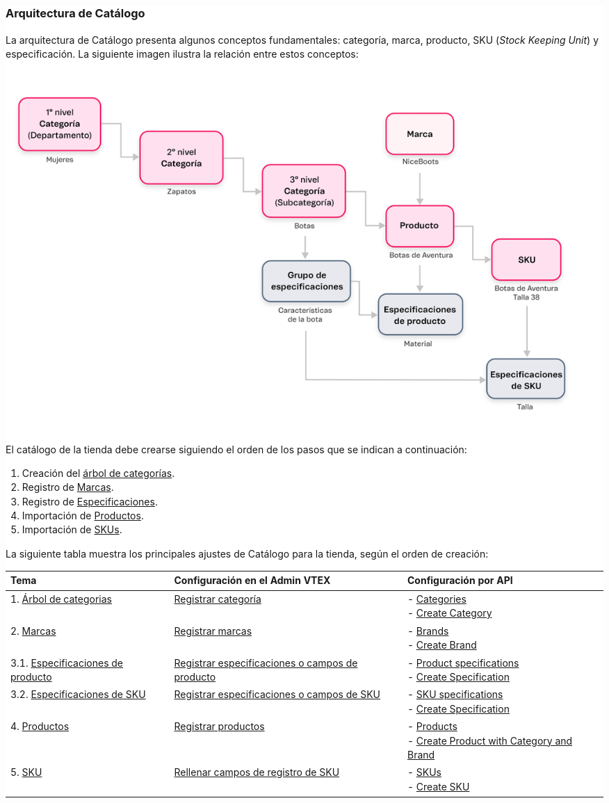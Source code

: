 ### Arquitectura de Catálogo

La arquitectura de Catálogo presenta algunos conceptos fundamentales: categoría, marca, producto, SKU (_Stock Keeping Unit_) y especificación. La siguiente imagen ilustra la relación entre estos conceptos:

![arquitetura-catalogo-ES](https://raw.githubusercontent.com/vtexdocs/help-center-content/refs/heads/main/docs/es/tracks/vtex-store-overview/modulos-de-vtex-i_1.png)

El catálogo de la tienda debe crearse siguiendo el orden de los pasos que se indican a continuación:

1. Creación del [árbol de categorías](#arbol-de-categorias).
2. Registro de [Marcas](#marcas).
3. Registro de [Especificaciones](#especificaciones).
4. Importación de [Productos](#productos).
5. Importación de [SKUs](#skus).

La siguiente tabla muestra los principales ajustes de Catálogo para la tienda, según el orden de creación:

| **Tema** | **Configuración en el Admin VTEX** | **Configuración por API** |
| :--- | :--- | :--- |
| 1. [Árbol de categorias](https://help.vtex.com/es/tutorial/catalog-overview--77M8ItLhDXs6aBdQTqToVe#categorias) | [Registrar categoría](https://help.vtex.com/es/tutorial/cadastrando-categoria--tutorials_206) | - [Categories](https://developers.vtex.com/docs/guides/categories) <br> - [Create Category](https://developers.vtex.com/docs/api-reference/catalog-api#post-/api/catalog/pvt/category) |
| 2. [Marcas](https://help.vtex.com/es/tracks/catalogo-101--5AF0XfnjfWeopIFBgs3LIQ/7i3sB8fgkqUp5NoH5yJtfh) | [Registrar marcas](https://help.vtex.com/es/tutorial/cadastrando-marcas--tutorials_1414) | - [Brands](https://developers.vtex.com/docs/guides/brands) <br> - [Create Brand](https://developers.vtex.com/docs/api-reference/catalog-api#post-/api/catalog/pvt/brand) |
| 3.1. [Especificaciones de producto](https://help.vtex.com/es/tracks/catalogo-101--5AF0XfnjfWeopIFBgs3LIQ/2NQoBv8m4Yz3oQaLgDRagP#especificacion-de-producto) | [Registrar especificaciones o campos de producto](https://help.vtex.com/es/tutorial/cadastrar-especificacoes-ou-campos-de-produto--tutorials_106) | - [Product specifications](https://developers.vtex.com/docs/guides/product-specifications) <br> - [Create Specification](https://developers.vtex.com/docs/api-reference/catalog-api#post-/api/catalog/pvt/specification) |
| 3.2. [Especificaciones de SKU](https://help.vtex.com/es/tracks/catalogo-101--5AF0XfnjfWeopIFBgs3LIQ/2NQoBv8m4Yz3oQaLgDRagP#especificacion-de-sku) | [Registrar especificaciones o campos de SKU](https://help.vtex.com/es/tutorial/cadastrar-especificacoes-ou-campos-de-sku--tutorials_119) | - [SKU specifications](https://developers.vtex.com/docs/guides/sku-specifications) <br> - [Create Specification](https://developers.vtex.com/docs/api-reference/catalog-api#post-/api/catalog/pvt/specification) |
| 4. [Productos](https://help.vtex.com/es/tracks/catalogo-101--5AF0XfnjfWeopIFBgs3LIQ/1wmX3QvQVxbKVmalhIE5Ru) | [Registrar productos](https://help.vtex.com/es/tutorial/cadastrando-produtos--tutorials_2567) | - [Products](https://developers.vtex.com/docs/guides/products) <br> - [Create Product with Category and Brand](https://developers.vtex.com/docs/api-reference/catalog-api#post-/api/catalog/pvt/product) |
| 5. [SKU](https://help.vtex.com/es/tracks/catalogo-101--5AF0XfnjfWeopIFBgs3LIQ/3mJbIqMlz6oKDmyZ2bKJoA) | [Rellenar campos de registro de SKU](https://help.vtex.com/es/tutorial/campos-de-cadastro-de-sku--21DDItuEQc6mseiW8EakcY) | - [SKUs](https://developers.vtex.com/docs/guides/skus) <br> - [Create SKU](https://developers.vtex.com/docs/api-reference/catalog-api#post-/api/catalog/pvt/stockkeepingunit) |
